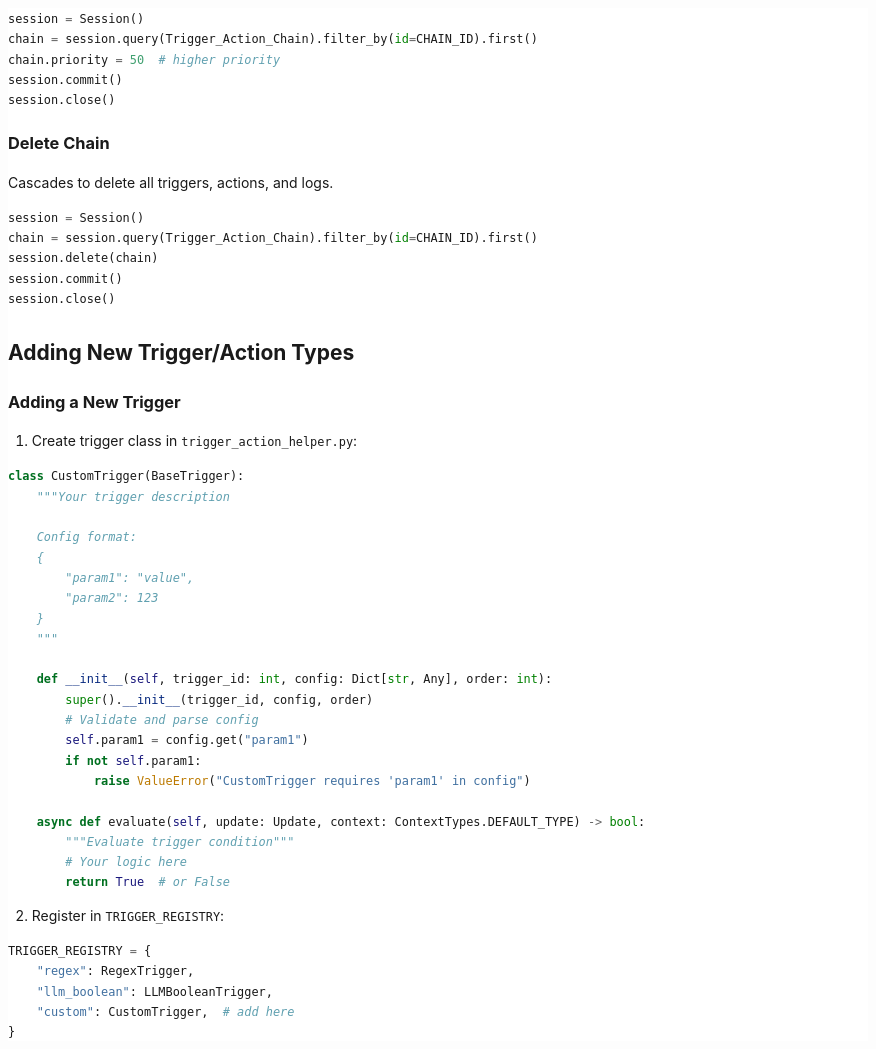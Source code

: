 ```python
session = Session()
chain = session.query(Trigger_Action_Chain).filter_by(id=CHAIN_ID).first()
chain.priority = 50  # higher priority
session.commit()
session.close()
```

### Delete Chain

Cascades to delete all triggers, actions, and logs.

```python
session = Session()
chain = session.query(Trigger_Action_Chain).filter_by(id=CHAIN_ID).first()
session.delete(chain)
session.commit()
session.close()
```

## Adding New Trigger/Action Types

### Adding a New Trigger

1. Create trigger class in `trigger_action_helper.py`:

```python
class CustomTrigger(BaseTrigger):
    """Your trigger description

    Config format:
    {
        "param1": "value",
        "param2": 123
    }
    """

    def __init__(self, trigger_id: int, config: Dict[str, Any], order: int):
        super().__init__(trigger_id, config, order)
        # Validate and parse config
        self.param1 = config.get("param1")
        if not self.param1:
            raise ValueError("CustomTrigger requires 'param1' in config")

    async def evaluate(self, update: Update, context: ContextTypes.DEFAULT_TYPE) -> bool:
        """Evaluate trigger condition"""
        # Your logic here
        return True  # or False
```

2. Register in `TRIGGER_REGISTRY`:

```python
TRIGGER_REGISTRY = {
    "regex": RegexTrigger,
    "llm_boolean": LLMBooleanTrigger,
    "custom": CustomTrigger,  # add here
}
```
